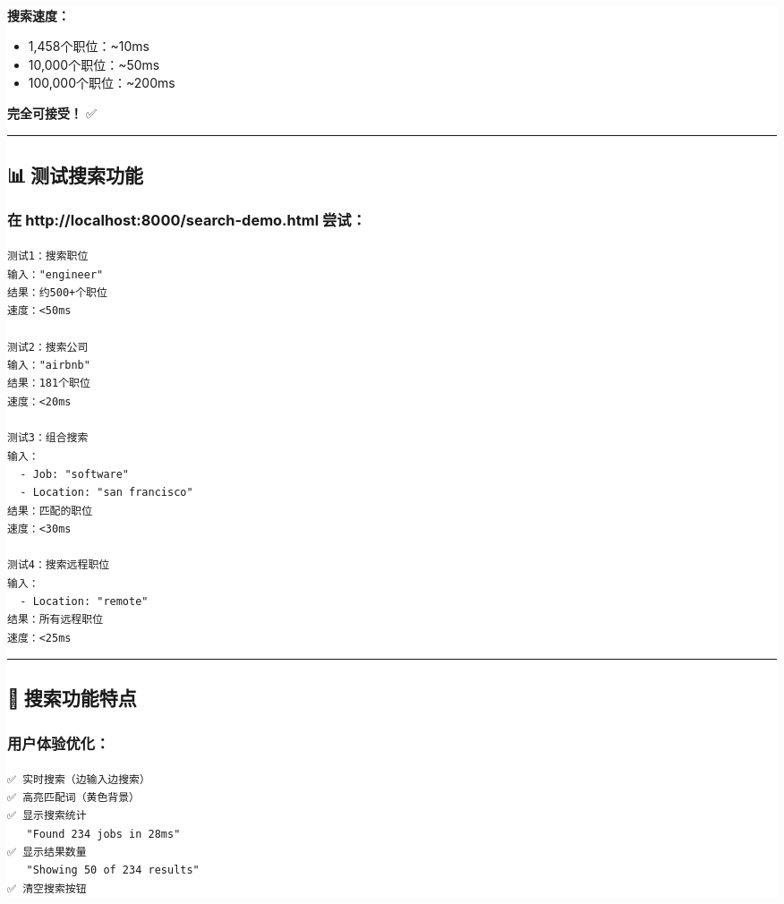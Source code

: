 **搜索速度：**
- 1,458个职位：~10ms
- 10,000个职位：~50ms
- 100,000个职位：~200ms

**完全可接受！** ✅

---

## 📊 测试搜索功能

### **在 http://localhost:8000/search-demo.html 尝试：**

```
测试1：搜索职位
输入："engineer"
结果：约500+个职位
速度：<50ms

测试2：搜索公司
输入："airbnb"
结果：181个职位
速度：<20ms

测试3：组合搜索
输入：
  - Job: "software"
  - Location: "san francisco"
结果：匹配的职位
速度：<30ms

测试4：搜索远程职位
输入：
  - Location: "remote"
结果：所有远程职位
速度：<25ms
```

---

## 🎨 搜索功能特点

### **用户体验优化：**

```
✅ 实时搜索（边输入边搜索）
✅ 高亮匹配词（黄色背景）
✅ 显示搜索统计
   "Found 234 jobs in 28ms"
✅ 显示结果数量
   "Showing 50 of 234 results"
✅ 清空搜索按钮
```
